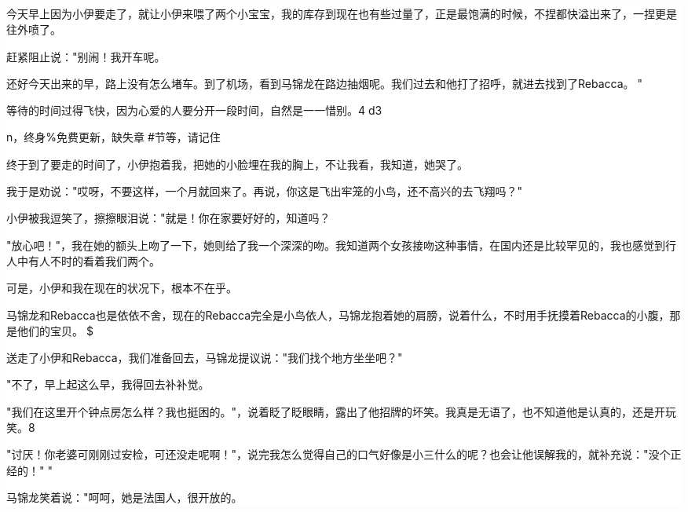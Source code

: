 

今天早上因为小伊要走了，就让小伊来喂了两个小宝宝，我的库存到现在也有些过量了，正是最饱满的时候，不捏都快溢出来了，一捏更是往外喷了。



赶紧阻止说："别闹！我开车呢。





还好今天出来的早，路上没有怎么堵车。到了机场，看到马锦龙在路边抽烟呢。我们过去和他打了招呼，就进去找到了Rebacca。 "



等待的时间过得飞快，因为心爱的人要分开一段时间，自然是一一惜别。4 d3

n，终身%免费更新，缺失章 #节等，请记住





终于到了要走的时间了，小伊抱着我，把她的小脸埋在我的胸上，不让我看，我知道，她哭了。





我于是劝说："哎呀，不要这样，一个月就回来了。再说，你这是飞出牢笼的小鸟，还不高兴的去飞翔吗？"



小伊被我逗笑了，擦擦眼泪说："就是！你在家要好好的，知道吗？





"放心吧！"，我在她的额头上吻了一下，她则给了我一个深深的吻。我知道两个女孩接吻这种事情，在国内还是比较罕见的，我也感觉到行人中有人不时的看着我们两个。



可是，小伊和我在现在的状况下，根本不在乎。





马锦龙和Rebacca也是依依不舍，现在的Rebacca完全是小鸟依人，马锦龙抱着她的肩膀，说着什么，不时用手抚摸着Rebacca的小腹，那是他们的宝贝。 $





送走了小伊和Rebacca，我们准备回去，马锦龙提议说："我们找个地方坐坐吧？"



"不了，早上起这么早，我得回去补补觉。





"我们在这里开个钟点房怎么样？我也挺困的。"，说着眨了眨眼睛，露出了他招牌的坏笑。我真是无语了，也不知道他是认真的，还是开玩笑。8





"讨厌！你老婆可刚刚过安检，可还没走呢啊！"，说完我怎么觉得自己的口气好像是小三什么的呢？也会让他误解我的，就补充说："没个正经的！" "



马锦龙笑着说："呵呵，她是法国人，很开放的。

